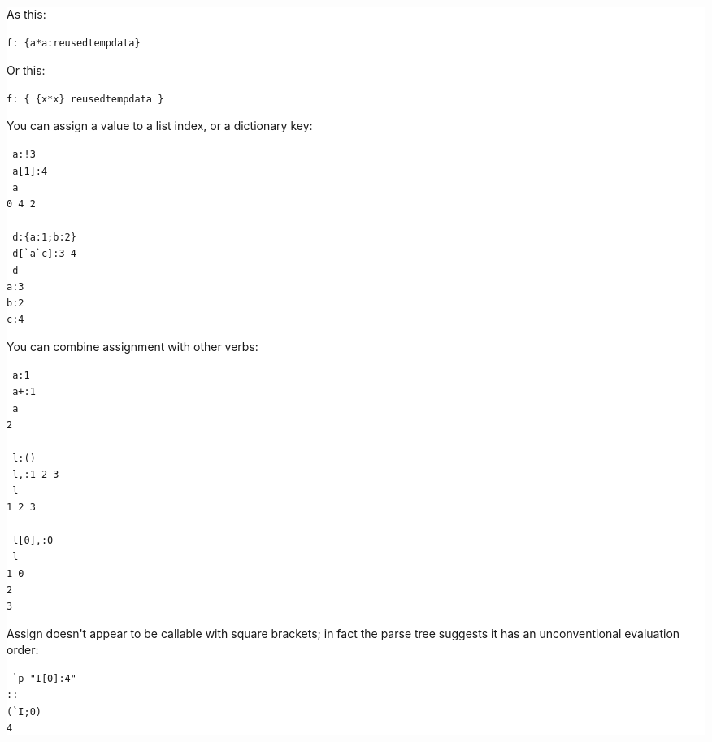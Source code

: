 As this:

```kc
f: {a*a:reusedtempdata}
```

Or this:

```kc
f: { {x*x} reusedtempdata }
```

You can assign a value to a list index, or a dictionary key:

```kc
 a:!3
 a[1]:4
 a
0 4 2

 d:{a:1;b:2}
 d[`a`c]:3 4
 d
a:3
b:2
c:4
```

You can combine assignment with other verbs:

```kc
 a:1
 a+:1
 a
2

 l:()
 l,:1 2 3
 l
1 2 3

 l[0],:0
 l
1 0
2
3
```

Assign doesn't appear to be callable with square brackets; in fact the parse tree suggests it has an unconventional evaluation order:

```kc
 `p "I[0]:4"
::
(`I;0)
4
```
